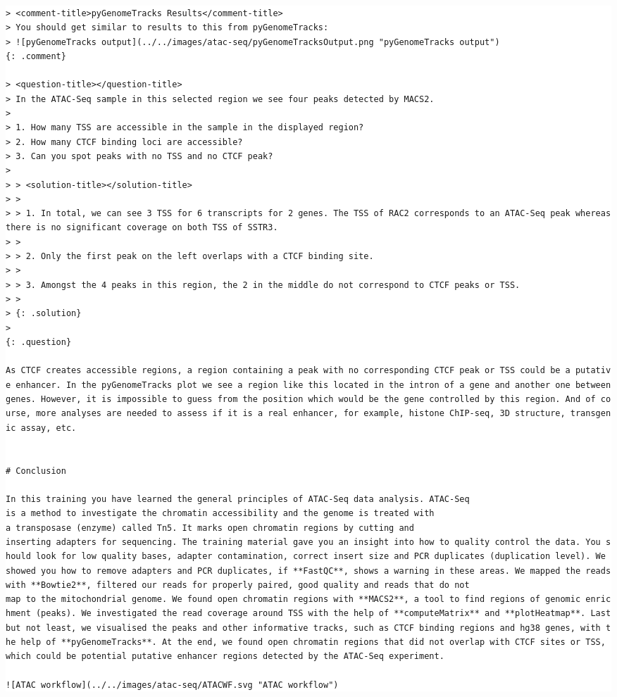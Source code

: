 ```
> <comment-title>pyGenomeTracks Results</comment-title>
> You should get similar to results to this from pyGenomeTracks:
> ![pyGenomeTracks output](../../images/atac-seq/pyGenomeTracksOutput.png "pyGenomeTracks output")
{: .comment}

> <question-title></question-title>
> In the ATAC-Seq sample in this selected region we see four peaks detected by MACS2.
>
> 1. How many TSS are accessible in the sample in the displayed region?
> 2. How many CTCF binding loci are accessible?
> 3. Can you spot peaks with no TSS and no CTCF peak?
>
> > <solution-title></solution-title>
> >
> > 1. In total, we can see 3 TSS for 6 transcripts for 2 genes. The TSS of RAC2 corresponds to an ATAC-Seq peak whereas there is no significant coverage on both TSS of SSTR3.
> >
> > 2. Only the first peak on the left overlaps with a CTCF binding site.
> >
> > 3. Amongst the 4 peaks in this region, the 2 in the middle do not correspond to CTCF peaks or TSS.
> >
> {: .solution}
>
{: .question}

As CTCF creates accessible regions, a region containing a peak with no corresponding CTCF peak or TSS could be a putative enhancer. In the pyGenomeTracks plot we see a region like this located in the intron of a gene and another one between genes. However, it is impossible to guess from the position which would be the gene controlled by this region. And of course, more analyses are needed to assess if it is a real enhancer, for example, histone ChIP-seq, 3D structure, transgenic assay, etc.


# Conclusion

In this training you have learned the general principles of ATAC-Seq data analysis. ATAC-Seq
is a method to investigate the chromatin accessibility and the genome is treated with
a transposase (enzyme) called Tn5. It marks open chromatin regions by cutting and
inserting adapters for sequencing. The training material gave you an insight into how to quality control the data. You should look for low quality bases, adapter contamination, correct insert size and PCR duplicates (duplication level). We showed you how to remove adapters and PCR duplicates, if **FastQC**, shows a warning in these areas. We mapped the reads
with **Bowtie2**, filtered our reads for properly paired, good quality and reads that do not
map to the mitochondrial genome. We found open chromatin regions with **MACS2**, a tool to find regions of genomic enrichment (peaks). We investigated the read coverage around TSS with the help of **computeMatrix** and **plotHeatmap**. Last but not least, we visualised the peaks and other informative tracks, such as CTCF binding regions and hg38 genes, with the help of **pyGenomeTracks**. At the end, we found open chromatin regions that did not overlap with CTCF sites or TSS, which could be potential putative enhancer regions detected by the ATAC-Seq experiment.

![ATAC workflow](../../images/atac-seq/ATACWF.svg "ATAC workflow")

